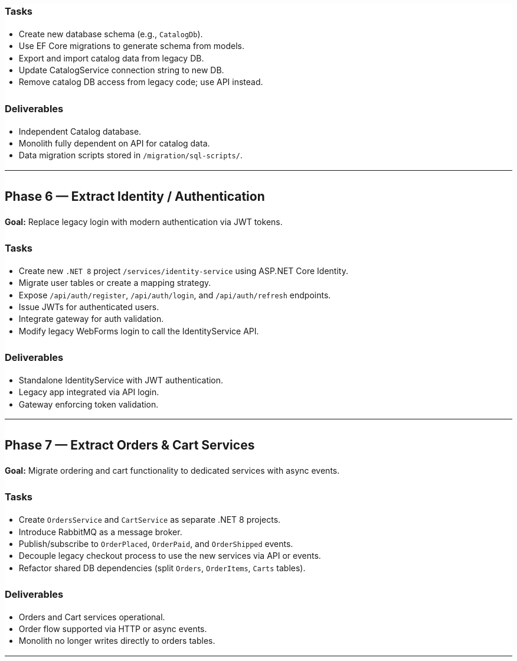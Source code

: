 ### Tasks
- Create new database schema (e.g., `CatalogDb`).
- Use EF Core migrations to generate schema from models.
- Export and import catalog data from legacy DB.
- Update CatalogService connection string to new DB.
- Remove catalog DB access from legacy code; use API instead.

### Deliverables
- Independent Catalog database.
- Monolith fully dependent on API for catalog data.
- Data migration scripts stored in `/migration/sql-scripts/`.

---

## Phase 6 — Extract Identity / Authentication
**Goal:** Replace legacy login with modern authentication via JWT tokens.

### Tasks
- Create new `.NET 8` project `/services/identity-service` using ASP.NET Core Identity.
- Migrate user tables or create a mapping strategy.
- Expose `/api/auth/register`, `/api/auth/login`, and `/api/auth/refresh` endpoints.
- Issue JWTs for authenticated users.
- Integrate gateway for auth validation.
- Modify legacy WebForms login to call the IdentityService API.

### Deliverables
- Standalone IdentityService with JWT authentication.
- Legacy app integrated via API login.
- Gateway enforcing token validation.

---

## Phase 7 — Extract Orders & Cart Services
**Goal:** Migrate ordering and cart functionality to dedicated services with async events.

### Tasks
- Create `OrdersService` and `CartService` as separate .NET 8 projects.
- Introduce RabbitMQ as a message broker.
- Publish/subscribe to `OrderPlaced`, `OrderPaid`, and `OrderShipped` events.
- Decouple legacy checkout process to use the new services via API or events.
- Refactor shared DB dependencies (split `Orders`, `OrderItems`, `Carts` tables).

### Deliverables
- Orders and Cart services operational.
- Order flow supported via HTTP or async events.
- Monolith no longer writes directly to orders tables.

---
